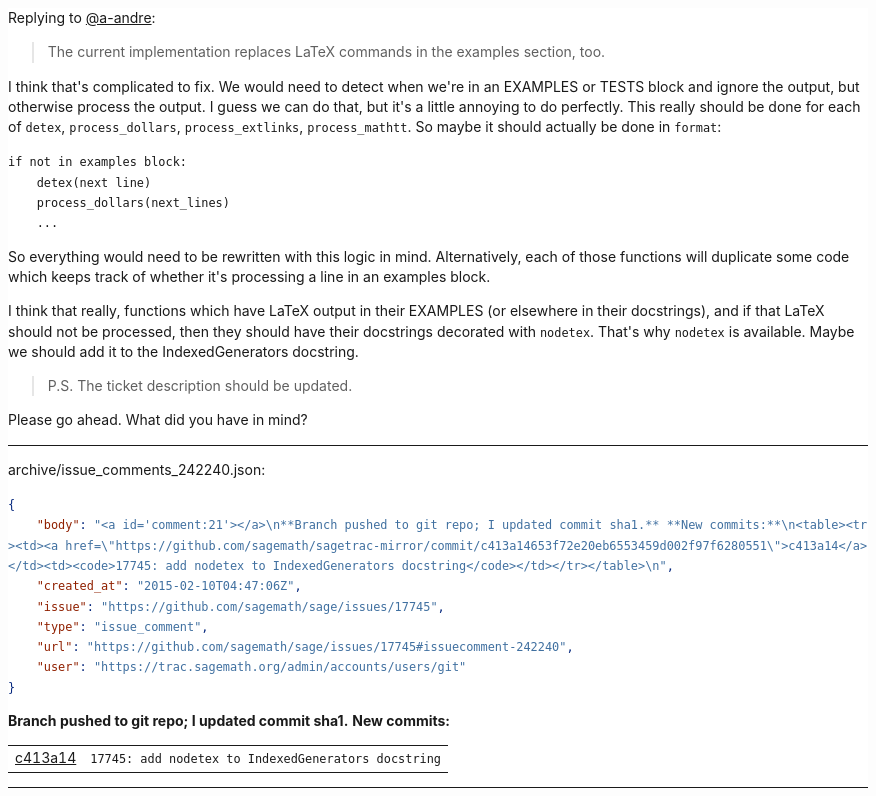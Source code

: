 <a id='comment:20'></a>
Replying to [@a-andre](#comment%3A19):
> The current implementation replaces LaTeX commands in the examples section, too.

I think that's complicated to fix. We would need to detect when we're in an EXAMPLES or TESTS block and ignore the output, but otherwise process the output. I guess we can do that, but it's a little annoying to do perfectly. This really should be done for each of `detex`, `process_dollars`, `process_extlinks`, `process_mathtt`. So maybe it should actually be done in `format`:

```
if not in examples block:
    detex(next line)
    process_dollars(next_lines)
    ...
```
So everything would need to be rewritten with this logic in mind. Alternatively, each of those functions will duplicate some code which keeps track of whether it's processing a line in an examples block.

I think that really, functions which have LaTeX output in their EXAMPLES (or elsewhere in their docstrings), and if that LaTeX should not be processed, then they should have their docstrings decorated with `nodetex`. That's why `nodetex` is available. Maybe we should add it to the IndexedGenerators docstring.

> P.S. The ticket description should be updated.

Please go ahead. What did you have in mind?



---

archive/issue_comments_242240.json:
```json
{
    "body": "<a id='comment:21'></a>\n**Branch pushed to git repo; I updated commit sha1.** **New commits:**\n<table><tr><td><a href=\"https://github.com/sagemath/sagetrac-mirror/commit/c413a14653f72e20eb6553459d002f97f6280551\">c413a14</a></td><td><code>17745: add nodetex to IndexedGenerators docstring</code></td></tr></table>\n",
    "created_at": "2015-02-10T04:47:06Z",
    "issue": "https://github.com/sagemath/sage/issues/17745",
    "type": "issue_comment",
    "url": "https://github.com/sagemath/sage/issues/17745#issuecomment-242240",
    "user": "https://trac.sagemath.org/admin/accounts/users/git"
}
```

<a id='comment:21'></a>
**Branch pushed to git repo; I updated commit sha1.** **New commits:**
<table><tr><td><a href="https://github.com/sagemath/sagetrac-mirror/commit/c413a14653f72e20eb6553459d002f97f6280551">c413a14</a></td><td><code>17745: add nodetex to IndexedGenerators docstring</code></td></tr></table>




---
